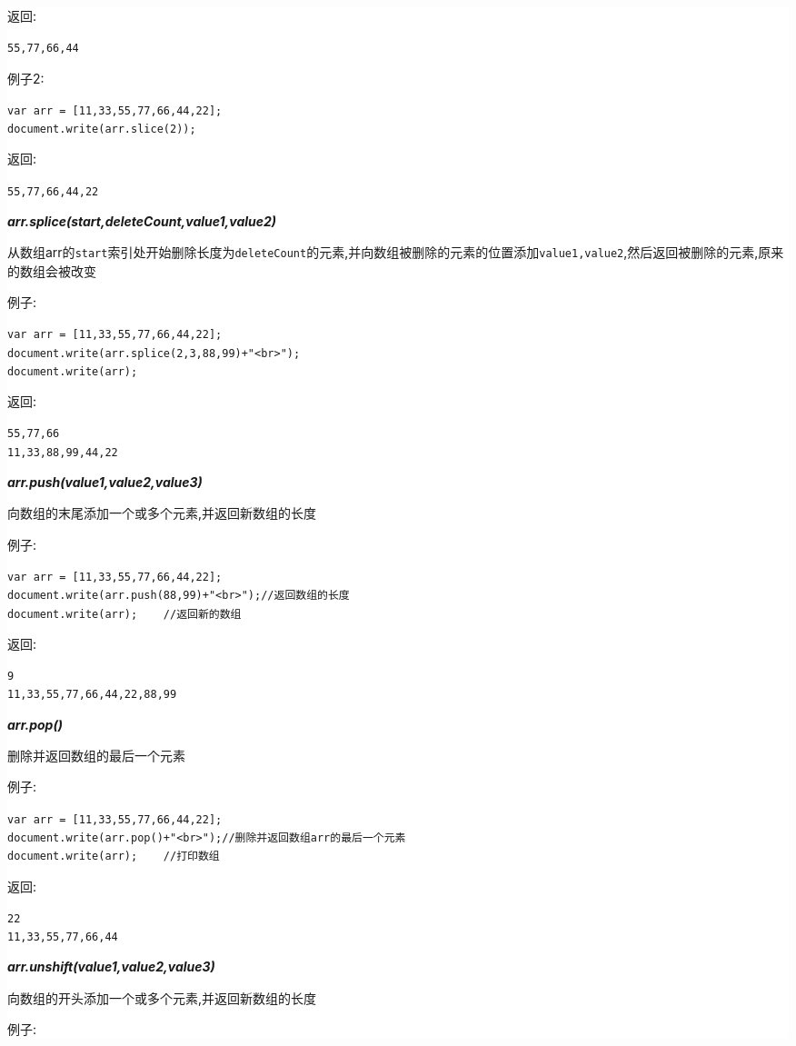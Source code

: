 返回:
	
	55,77,66,44
	
例子2:

	var arr = [11,33,55,77,66,44,22];
	document.write(arr.slice(2));
	
返回:

	55,77,66,44,22
	
***arr.splice(start,deleteCount,value1,value2)***

从数组arr的`start`索引处开始删除长度为`deleteCount`的元素,并向数组被删除的元素的位置添加`value1,value2`,然后返回被删除的元素,原来的数组会被改变

例子:

	var arr = [11,33,55,77,66,44,22];
	document.write(arr.splice(2,3,88,99)+"<br>");
	document.write(arr);
	
返回:

	55,77,66
	11,33,88,99,44,22
	
***arr.push(value1,value2,value3)***

向数组的末尾添加一个或多个元素,并返回新数组的长度

例子:

    var arr = [11,33,55,77,66,44,22];
    document.write(arr.push(88,99)+"<br>");//返回数组的长度
    document.write(arr);	//返回新的数组
    
返回:

	9
	11,33,55,77,66,44,22,88,99
	
***arr.pop()***

删除并返回数组的最后一个元素

例子:

    var arr = [11,33,55,77,66,44,22];
    document.write(arr.pop()+"<br>");//删除并返回数组arr的最后一个元素
    document.write(arr);	//打印数组
    
返回:

	22
	11,33,55,77,66,44
	
***arr.unshift(value1,value2,value3)***

向数组的开头添加一个或多个元素,并返回新数组的长度

例子:
